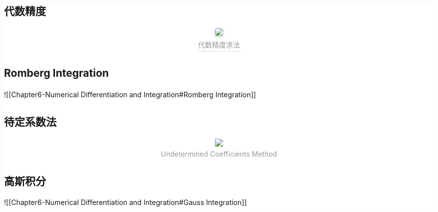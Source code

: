 

## 代数精度

<center>
    <img style="border-radius: 0.3125em;
    box-shadow: 0 2px 4px 0 rgba(34,36,38,.12),0 2px 10px 0 rgba(34,36,38,.08);"
    src="https://search.pstatic.net/common?src=https://i.imgur.com/edvZSaf.png">
    <br>
    <div style="color:orange; border-bottom: 1px solid #d9d9d9;
    display: inline-block;
    color: #999;
    padding: 2px;">代数精度求法
    </div>
</center>

## Romberg Integration



![[Chapter6-Numerical Differentiation and Integration#Romberg Integration]]

## 待定系数法

<center>
    <img style="border-radius: 0.3125 em;
    Box-shadow: 0 2 px 4 px 0 rgba (34,36,38,. 12), 0 2 px 10 px 0 rgba (34,36,38,. 08);"
    src=" https://search.pstatic.net/common?src=https://i.imgur.com/0mlY35R.png">
    <br>
    <div style="color: orange; border-bottom: 1 px solid #d9d9d9 ;
    Display: inline-block;
    color: #999 ;
    Padding: 2 px;">Undetermined Coefficients Method
    </div>
</center>


## 高斯积分


![[Chapter6-Numerical Differentiation and Integration#Gauss Integration]]
